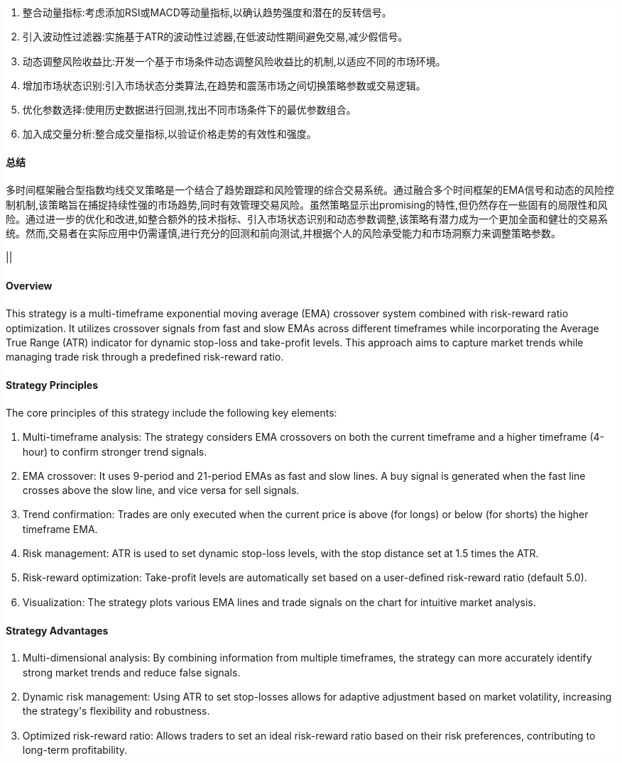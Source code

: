 1. 整合动量指标:考虑添加RSI或MACD等动量指标,以确认趋势强度和潜在的反转信号。

2. 引入波动性过滤器:实施基于ATR的波动性过滤器,在低波动性期间避免交易,减少假信号。

3. 动态调整风险收益比:开发一个基于市场条件动态调整风险收益比的机制,以适应不同的市场环境。

4. 增加市场状态识别:引入市场状态分类算法,在趋势和震荡市场之间切换策略参数或交易逻辑。

5. 优化参数选择:使用历史数据进行回测,找出不同市场条件下的最优参数组合。

6. 加入成交量分析:整合成交量指标,以验证价格走势的有效性和强度。

#### 总结

多时间框架融合型指数均线交叉策略是一个结合了趋势跟踪和风险管理的综合交易系统。通过融合多个时间框架的EMA信号和动态的风险控制机制,该策略旨在捕捉持续性强的市场趋势,同时有效管理交易风险。虽然策略显示出promising的特性,但仍然存在一些固有的局限性和风险。通过进一步的优化和改进,如整合额外的技术指标、引入市场状态识别和动态参数调整,该策略有潜力成为一个更加全面和健壮的交易系统。然而,交易者在实际应用中仍需谨慎,进行充分的回测和前向测试,并根据个人的风险承受能力和市场洞察力来调整策略参数。

|| 

#### Overview

This strategy is a multi-timeframe exponential moving average (EMA) crossover system combined with risk-reward ratio optimization. It utilizes crossover signals from fast and slow EMAs across different timeframes while incorporating the Average True Range (ATR) indicator for dynamic stop-loss and take-profit levels. This approach aims to capture market trends while managing trade risk through a predefined risk-reward ratio.

#### Strategy Principles

The core principles of this strategy include the following key elements:

1. Multi-timeframe analysis: The strategy considers EMA crossovers on both the current timeframe and a higher timeframe (4-hour) to confirm stronger trend signals.

2. EMA crossover: It uses 9-period and 21-period EMAs as fast and slow lines. A buy signal is generated when the fast line crosses above the slow line, and vice versa for sell signals.

3. Trend confirmation: Trades are only executed when the current price is above (for longs) or below (for shorts) the higher timeframe EMA.

4. Risk management: ATR is used to set dynamic stop-loss levels, with the stop distance set at 1.5 times the ATR.

5. Risk-reward optimization: Take-profit levels are automatically set based on a user-defined risk-reward ratio (default 5.0).

6. Visualization: The strategy plots various EMA lines and trade signals on the chart for intuitive market analysis.

#### Strategy Advantages

1. Multi-dimensional analysis: By combining information from multiple timeframes, the strategy can more accurately identify strong market trends and reduce false signals.

2. Dynamic risk management: Using ATR to set stop-losses allows for adaptive adjustment based on market volatility, increasing the strategy's flexibility and robustness.

3. Optimized risk-reward ratio: Allows traders to set an ideal risk-reward ratio based on their risk preferences, contributing to long-term profitability.
